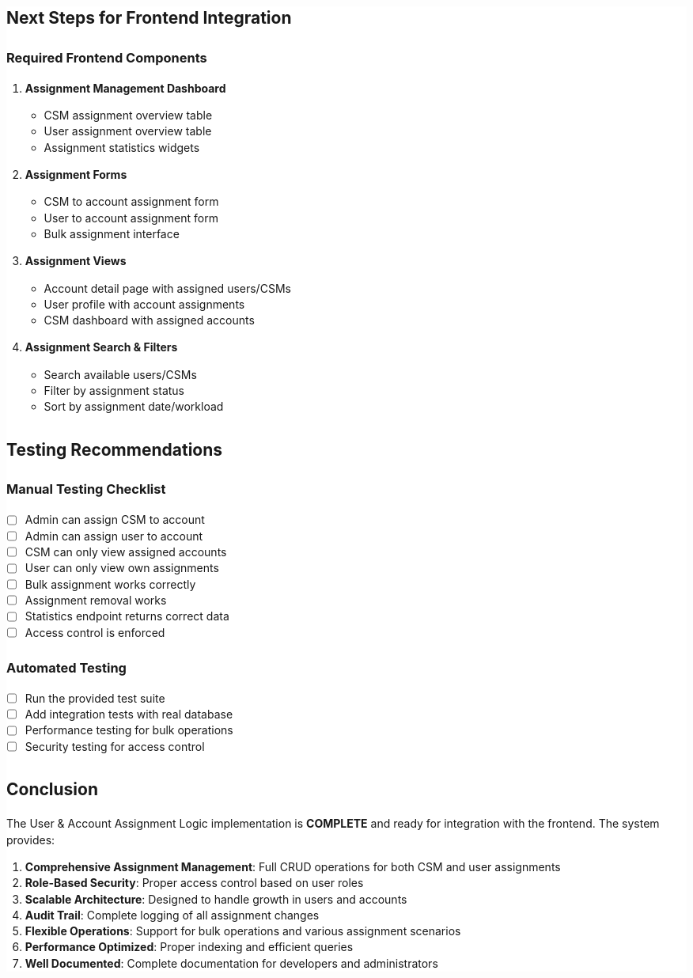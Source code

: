 ## Next Steps for Frontend Integration

### Required Frontend Components
1. **Assignment Management Dashboard**
   - CSM assignment overview table
   - User assignment overview table
   - Assignment statistics widgets

2. **Assignment Forms**
   - CSM to account assignment form
   - User to account assignment form
   - Bulk assignment interface

3. **Assignment Views**
   - Account detail page with assigned users/CSMs
   - User profile with account assignments
   - CSM dashboard with assigned accounts

4. **Assignment Search & Filters**
   - Search available users/CSMs
   - Filter by assignment status
   - Sort by assignment date/workload

## Testing Recommendations

### Manual Testing Checklist
- [ ] Admin can assign CSM to account
- [ ] Admin can assign user to account
- [ ] CSM can only view assigned accounts
- [ ] User can only view own assignments
- [ ] Bulk assignment works correctly
- [ ] Assignment removal works
- [ ] Statistics endpoint returns correct data
- [ ] Access control is enforced

### Automated Testing
- [ ] Run the provided test suite
- [ ] Add integration tests with real database
- [ ] Performance testing for bulk operations
- [ ] Security testing for access control

## Conclusion

The User & Account Assignment Logic implementation is **COMPLETE** and ready for integration with the frontend. The system provides:

1. **Comprehensive Assignment Management**: Full CRUD operations for both CSM and user assignments
2. **Role-Based Security**: Proper access control based on user roles
3. **Scalable Architecture**: Designed to handle growth in users and accounts
4. **Audit Trail**: Complete logging of all assignment changes
5. **Flexible Operations**: Support for bulk operations and various assignment scenarios
6. **Performance Optimized**: Proper indexing and efficient queries
7. **Well Documented**: Complete documentation for developers and administrators
